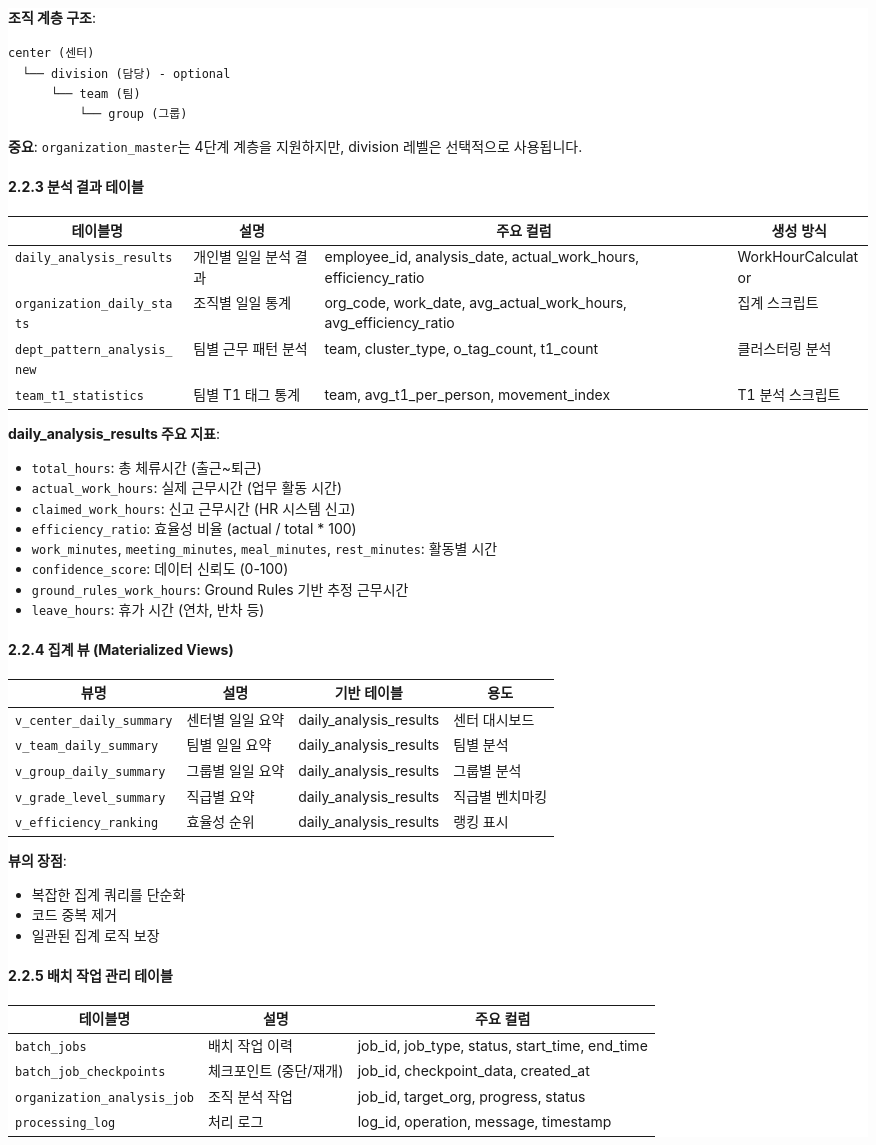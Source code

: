 **조직 계층 구조**:
```
center (센터)
  └── division (담당) - optional
      └── team (팀)
          └── group (그룹)
```

**중요**: `organization_master`는 4단계 계층을 지원하지만, division 레벨은 선택적으로 사용됩니다.

#### 2.2.3 분석 결과 테이블

| 테이블명 | 설명 | 주요 컬럼 | 생성 방식 |
|---------|------|----------|---------|
| `daily_analysis_results` | 개인별 일일 분석 결과 | employee_id, analysis_date, actual_work_hours, efficiency_ratio | WorkHourCalculator |
| `organization_daily_stats` | 조직별 일일 통계 | org_code, work_date, avg_actual_work_hours, avg_efficiency_ratio | 집계 스크립트 |
| `dept_pattern_analysis_new` | 팀별 근무 패턴 분석 | team, cluster_type, o_tag_count, t1_count | 클러스터링 분석 |
| `team_t1_statistics` | 팀별 T1 태그 통계 | team, avg_t1_per_person, movement_index | T1 분석 스크립트 |

**daily_analysis_results 주요 지표**:
- `total_hours`: 총 체류시간 (출근~퇴근)
- `actual_work_hours`: 실제 근무시간 (업무 활동 시간)
- `claimed_work_hours`: 신고 근무시간 (HR 시스템 신고)
- `efficiency_ratio`: 효율성 비율 (actual / total * 100)
- `work_minutes`, `meeting_minutes`, `meal_minutes`, `rest_minutes`: 활동별 시간
- `confidence_score`: 데이터 신뢰도 (0-100)
- `ground_rules_work_hours`: Ground Rules 기반 추정 근무시간
- `leave_hours`: 휴가 시간 (연차, 반차 등)

#### 2.2.4 집계 뷰 (Materialized Views)

| 뷰명 | 설명 | 기반 테이블 | 용도 |
|-----|------|-----------|-----|
| `v_center_daily_summary` | 센터별 일일 요약 | daily_analysis_results | 센터 대시보드 |
| `v_team_daily_summary` | 팀별 일일 요약 | daily_analysis_results | 팀별 분석 |
| `v_group_daily_summary` | 그룹별 일일 요약 | daily_analysis_results | 그룹별 분석 |
| `v_grade_level_summary` | 직급별 요약 | daily_analysis_results | 직급별 벤치마킹 |
| `v_efficiency_ranking` | 효율성 순위 | daily_analysis_results | 랭킹 표시 |

**뷰의 장점**:
- 복잡한 집계 쿼리를 단순화
- 코드 중복 제거
- 일관된 집계 로직 보장

#### 2.2.5 배치 작업 관리 테이블

| 테이블명 | 설명 | 주요 컬럼 |
|---------|------|----------|
| `batch_jobs` | 배치 작업 이력 | job_id, job_type, status, start_time, end_time |
| `batch_job_checkpoints` | 체크포인트 (중단/재개) | job_id, checkpoint_data, created_at |
| `organization_analysis_job` | 조직 분석 작업 | job_id, target_org, progress, status |
| `processing_log` | 처리 로그 | log_id, operation, message, timestamp |
